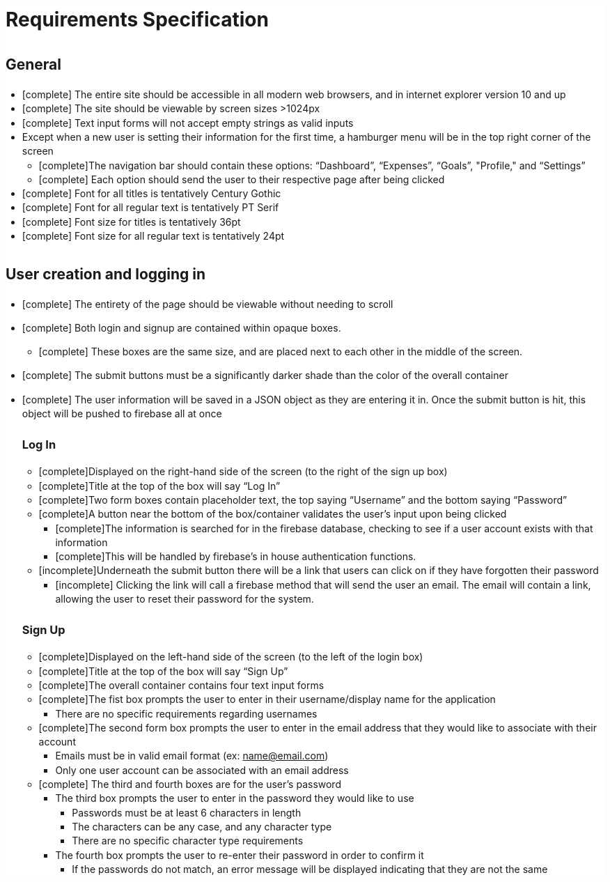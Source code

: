 # Requirements Specification

## General
* [complete] The entire site should be accessible in all modern web browsers, and in internet explorer version 10 and up
* [complete] The site should be viewable by screen sizes >1024px 
* [complete] Text input forms will not accept empty strings as valid inputs
* Except when a new user is setting their information for the first time, a hamburger menu will be in the top right corner of the screen
   * [complete]The navigation bar should contain these options: “Dashboard”, “Expenses”, “Goals”, "Profile," and “Settings”
   * [complete] Each option should send the user to their respective page after being clicked
* [complete] Font for all titles is tentatively Century Gothic
* [complete] Font for all regular text is tentatively PT Serif 
* [complete] Font size for titles is tentatively 36pt
* [complete] Font size for all regular text is tentatively 24pt

## User creation and logging in 
* [complete] The entirety of the page should be viewable without needing to scroll
* [complete] Both login and signup are contained within opaque boxes. 
   * [complete] These boxes are the same size, and are placed next to each other in the middle of the screen.
* [complete] The submit buttons must be a significantly darker shade than the color of the overall container
* [complete] The user information will be saved in a JSON object as they are entering it in. Once the submit button is hit, this object will be pushed to firebase all at once
   ### Log In 
    * [complete]Displayed on the right-hand side of the screen (to the right of the sign up box)
    * [complete]Title at the top of the box will say “Log In”
    * [complete]Two form boxes contain placeholder text, the top saying “Username” and the bottom saying “Password”
    * [complete]A button near the bottom of the box/container validates the user’s input upon being clicked
      * [complete]The information is searched for in the firebase database, checking to see if a user account exists with that information
      * [complete]This will be handled by firebase’s in house authentication functions.
    * [incomplete]Underneath the submit button there will be a link that users can click on if they have forgotten their password
      * [incomplete] Clicking the link will call a firebase method that will send the user an email. The email will contain a link, allowing the user to reset their password for the system.

   ### Sign Up
     * [complete]Displayed on the left-hand side of the screen (to the left of the login box)
     * [complete]Title at the top of the box will say “Sign Up”
     * [complete]The overall container contains four text input forms
     * [complete]The fist box prompts the user to enter in their username/display name for the application
       * There are no specific requirements regarding usernames
     * [complete]The second form box prompts the user to enter in the email address that they would like to associate with their account
       * Emails must be in valid email format (ex: name@email.com)
       * Only one user account can be associated with an email address
     * [complete] The third and fourth boxes are for the user’s password
       * The third box prompts the user to enter in the password they would like to use
         * Passwords must be at least 6 characters in length
         * The characters can be any case, and any character type
         * There are no specific character type requirements
       * The fourth box prompts the user to re-enter their password in order to confirm it
          * If the passwords do not match, an error message will be displayed indicating that they are not the same